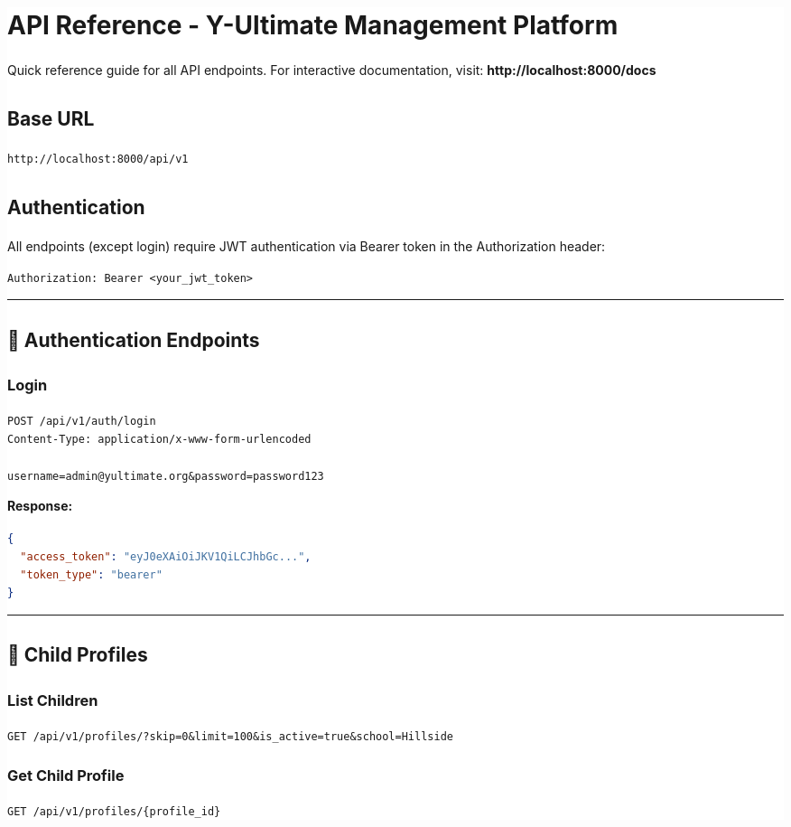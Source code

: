 # API Reference - Y-Ultimate Management Platform

Quick reference guide for all API endpoints. For interactive documentation, visit: **http://localhost:8000/docs**

## Base URL
```
http://localhost:8000/api/v1
```

## Authentication

All endpoints (except login) require JWT authentication via Bearer token in the Authorization header:
```
Authorization: Bearer <your_jwt_token>
```

---

## 🔐 Authentication Endpoints

### Login
```http
POST /api/v1/auth/login
Content-Type: application/x-www-form-urlencoded

username=admin@yultimate.org&password=password123
```

**Response:**
```json
{
  "access_token": "eyJ0eXAiOiJKV1QiLCJhbGc...",
  "token_type": "bearer"
}
```

---

## 👥 Child Profiles

### List Children
```http
GET /api/v1/profiles/?skip=0&limit=100&is_active=true&school=Hillside
```

### Get Child Profile
```http
GET /api/v1/profiles/{profile_id}
```
